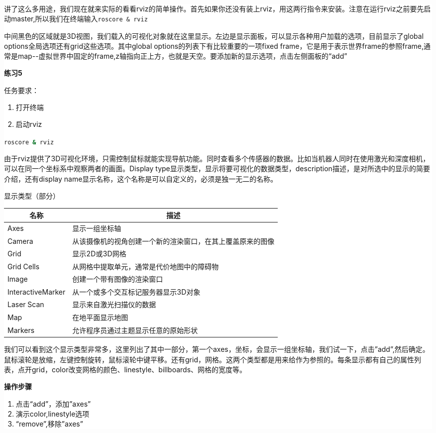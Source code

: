 讲了这么多用途，我们现在就来实际的看看rviz的简单操作。首先如果你还没有装上rviz，用这两行指令来安装。注意在运行rviz之前要先启动master,所以我们在终端输入`roscore & rviz`  

中间黑色的区域就是3D视图，我们载入的可视化对象就在这里显示。左边是显示面板，可以显示各种用户加载的选项，目前显示了global options全局选项还有grid这些选项。其中global options的列表下有比较重要的一项fixed frame，它是用于表示世界frame的参照frame,通常是map--虚拟世界中固定的frame,z轴指向正上方，也就是天空。要添加新的显示选项，点击左侧面板的“add”


**练习5**

任务要求：

1. 打开终端

2. 启动rviz

```bash
roscore & rviz
```

由于rviz提供了3D可视化环境，只需控制鼠标就能实现导航功能。同时查看多个传感器的数据。比如当机器人同时在使用激光和深度相机，可以在同一个坐标系中观察两者的画面。Display type显示类型，显示将要可视化的数据类型，description描述，是对所选中的显示的简要介绍，还有display name显示名称，这个名称是可以自定义的，必须是独一无二的名称。

显示类型（部分）

| 名称              | 描述                                                       |
| ----------------- | ---------------------------------------------------------- |
| Axes              | 显示一组坐标轴                                             |
| Camera            | 从该摄像机的视角创建一个新的渲染窗口，在其上覆盖原来的图像 |
| Grid              | 显示2D或3D网格                                             |
| Grid Cells        | 从网格中提取单元，通常是代价地图中的障碍物                 |
| Image             | 创建一个带有图像的渲染窗口                                 |
| InteractiveMarker | 从一个或多个交互标记服务器显示3D对象                       |
| Laser Scan        | 显示来自激光扫描仪的数据                                   |
| Map               | 在地平面显示地图                                           |
| Markers           | 允许程序员通过主题显示任意的原始形状                       |

我们可以看到这个显示类型非常多，这里列出了其中一部分，第一个axes，坐标，会显示一组坐标轴，我们试一下，点击”add”,然后确定。鼠标滚轮是放缩，左键控制旋转，鼠标滚轮中键平移。还有grid，网格。这两个类型都是用来给作为参照的。每条显示都有自己的属性列表，点开grid，color改变网格的颜色、linestyle、billboards、网格的宽度等。

**操作步骤**
1. 点击“add”，添加”axes”
2. 演示color,linestyle选项
3. “remove”,移除”axes”

